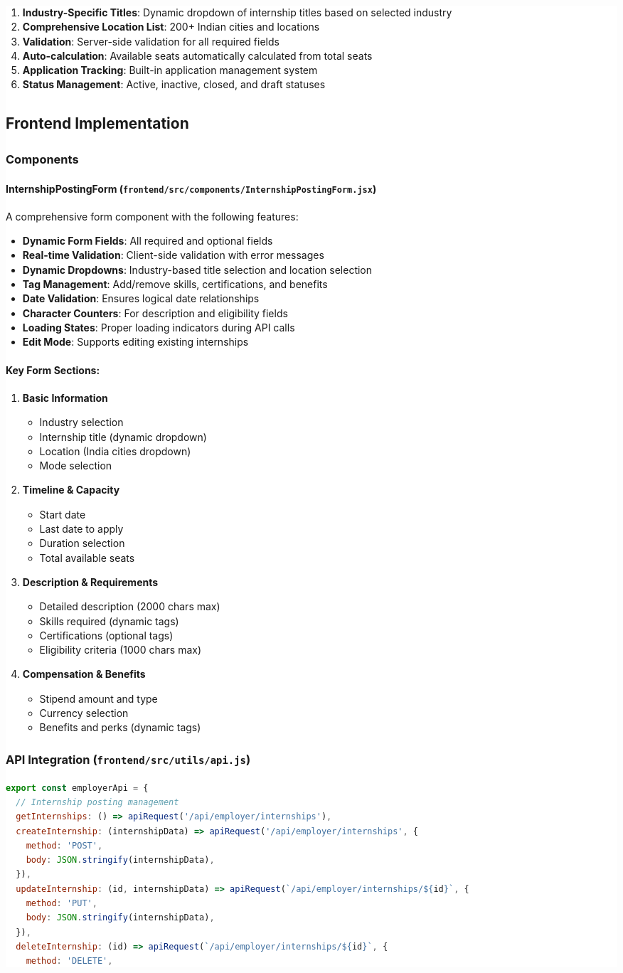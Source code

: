 1. **Industry-Specific Titles**: Dynamic dropdown of internship titles based on selected industry
2. **Comprehensive Location List**: 200+ Indian cities and locations
3. **Validation**: Server-side validation for all required fields
4. **Auto-calculation**: Available seats automatically calculated from total seats
5. **Application Tracking**: Built-in application management system
6. **Status Management**: Active, inactive, closed, and draft statuses

## Frontend Implementation

### Components

#### InternshipPostingForm (`frontend/src/components/InternshipPostingForm.jsx`)

A comprehensive form component with the following features:

- **Dynamic Form Fields**: All required and optional fields
- **Real-time Validation**: Client-side validation with error messages
- **Dynamic Dropdowns**: Industry-based title selection and location selection
- **Tag Management**: Add/remove skills, certifications, and benefits
- **Date Validation**: Ensures logical date relationships
- **Character Counters**: For description and eligibility fields
- **Loading States**: Proper loading indicators during API calls
- **Edit Mode**: Supports editing existing internships

#### Key Form Sections:

1. **Basic Information**
   - Industry selection
   - Internship title (dynamic dropdown)
   - Location (India cities dropdown)
   - Mode selection

2. **Timeline & Capacity**
   - Start date
   - Last date to apply
   - Duration selection
   - Total available seats

3. **Description & Requirements**
   - Detailed description (2000 chars max)
   - Skills required (dynamic tags)
   - Certifications (optional tags)
   - Eligibility criteria (1000 chars max)

4. **Compensation & Benefits**
   - Stipend amount and type
   - Currency selection
   - Benefits and perks (dynamic tags)

### API Integration (`frontend/src/utils/api.js`)

```javascript
export const employerApi = {
  // Internship posting management
  getInternships: () => apiRequest('/api/employer/internships'),
  createInternship: (internshipData) => apiRequest('/api/employer/internships', {
    method: 'POST',
    body: JSON.stringify(internshipData),
  }),
  updateInternship: (id, internshipData) => apiRequest(`/api/employer/internships/${id}`, {
    method: 'PUT',
    body: JSON.stringify(internshipData),
  }),
  deleteInternship: (id) => apiRequest(`/api/employer/internships/${id}`, {
    method: 'DELETE',
```